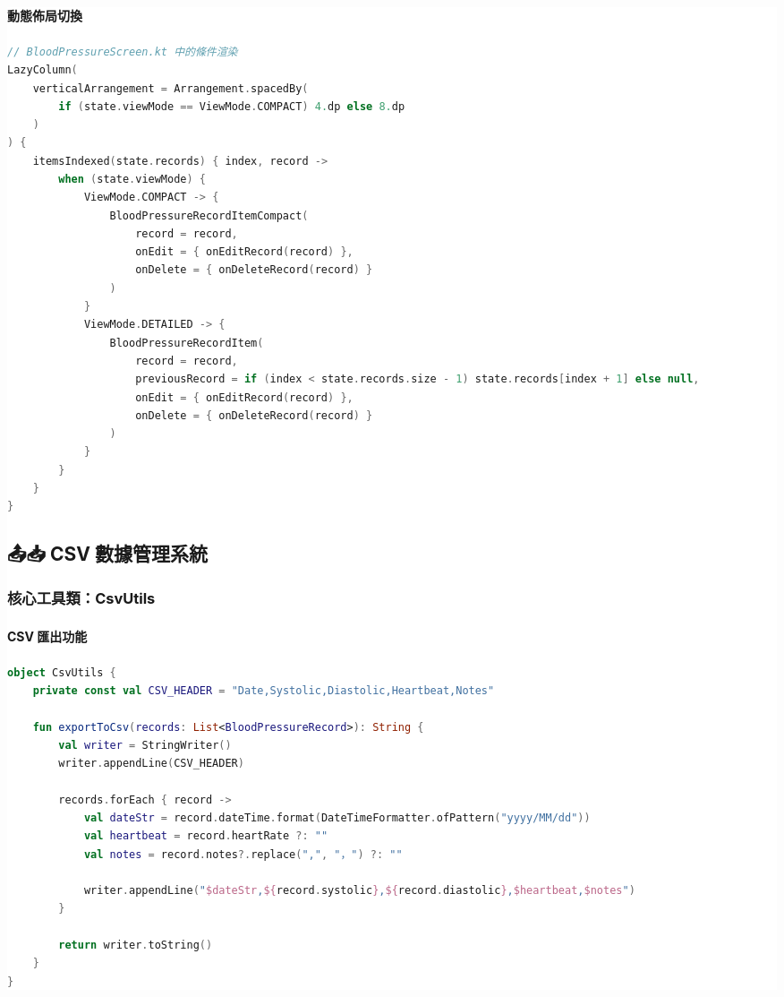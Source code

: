 #### 動態佈局切換
```kotlin
// BloodPressureScreen.kt 中的條件渲染
LazyColumn(
    verticalArrangement = Arrangement.spacedBy(
        if (state.viewMode == ViewMode.COMPACT) 4.dp else 8.dp
    )
) {
    itemsIndexed(state.records) { index, record ->
        when (state.viewMode) {
            ViewMode.COMPACT -> {
                BloodPressureRecordItemCompact(
                    record = record,
                    onEdit = { onEditRecord(record) },
                    onDelete = { onDeleteRecord(record) }
                )
            }
            ViewMode.DETAILED -> {
                BloodPressureRecordItem(
                    record = record,
                    previousRecord = if (index < state.records.size - 1) state.records[index + 1] else null,
                    onEdit = { onEditRecord(record) },
                    onDelete = { onDeleteRecord(record) }
                )
            }
        }
    }
}
```

## 📤📥 CSV 數據管理系統

### 核心工具類：CsvUtils

#### CSV 匯出功能
```kotlin
object CsvUtils {
    private const val CSV_HEADER = "Date,Systolic,Diastolic,Heartbeat,Notes"
    
    fun exportToCsv(records: List<BloodPressureRecord>): String {
        val writer = StringWriter()
        writer.appendLine(CSV_HEADER)
        
        records.forEach { record ->
            val dateStr = record.dateTime.format(DateTimeFormatter.ofPattern("yyyy/MM/dd"))
            val heartbeat = record.heartRate ?: ""
            val notes = record.notes?.replace(",", "，") ?: ""
            
            writer.appendLine("$dateStr,${record.systolic},${record.diastolic},$heartbeat,$notes")
        }
        
        return writer.toString()
    }
}
```
